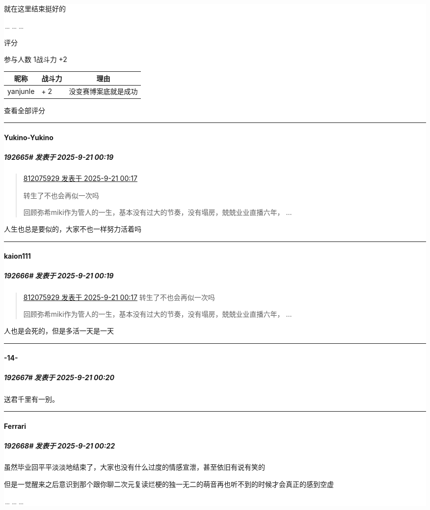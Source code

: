 就在这里结束挺好的

﹍﹍﹍

评分

 参与人数 1战斗力 +2

|昵称|战斗力|理由|
|----|---|---|
| yanjunle| + 2|没变赛博案底就是成功|

查看全部评分

*****

####  Yukino-Yukino  
##### 192665#       发表于 2025-9-21 00:19

<blockquote><a href="httphttps://stage1st.com/2b/forum.php?mod=redirect&amp;goto=findpost&amp;pid=68463742&amp;ptid=2184782" target="_blank">812075929 发表于 2025-9-21 00:17</a>

转生了不也会再似一次吗

回顾弥希miki作为管人的一生，基本没有过大的节奏，没有塌房，兢兢业业直播六年， ...</blockquote>
人生也总是要似的，大家不也一样努力活着吗

*****

####  kaion111  
##### 192666#       发表于 2025-9-21 00:19

<blockquote><a href="httphttps://stage1st.com/2b/forum.php?mod=redirect&amp;goto=findpost&amp;pid=68463742&amp;ptid=2184782" target="_blank">812075929 发表于 2025-9-21 00:17</a>
转生了不也会再似一次吗

回顾弥希miki作为管人的一生，基本没有过大的节奏，没有塌房，兢兢业业直播六年， ...</blockquote>
人也是会死的，但是多活一天是一天

*****

####  -14-  
##### 192667#       发表于 2025-9-21 00:20

送君千里有一别。


*****

####  Ferrari  
##### 192668#       发表于 2025-9-21 00:22

虽然毕业回平平淡淡地结束了，大家也没有什么过度的情感宣泄，甚至依旧有说有笑的

但是一觉醒来之后意识到那个跟你聊二次元复读烂梗的独一无二的萌音再也听不到的时候才会真正的感到空虚

﹍﹍﹍
